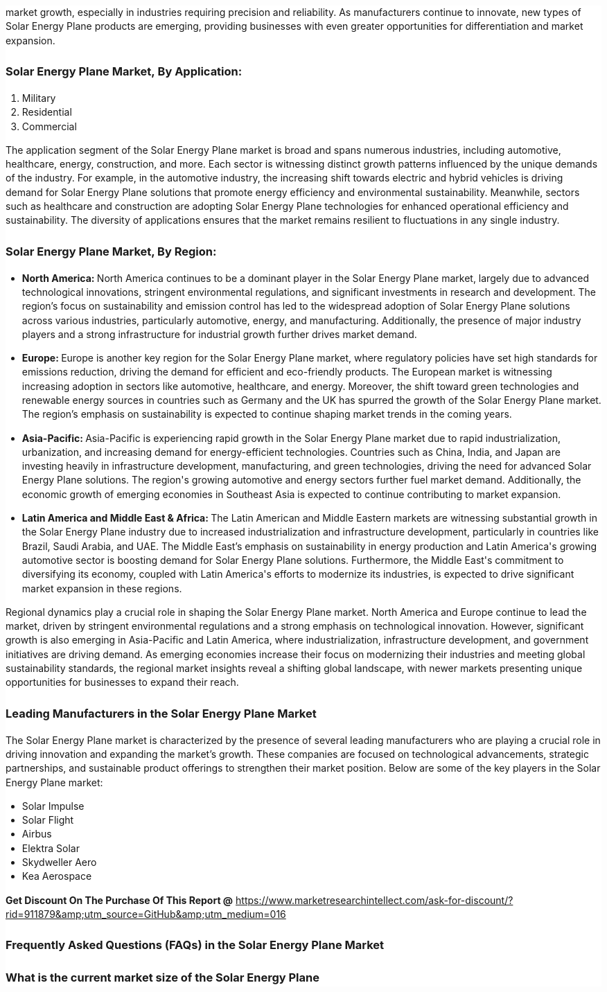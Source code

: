 market growth, especially in industries requiring precision and reliability. As manufacturers continue to innovate, new types of Solar Energy Plane products are emerging, providing businesses with even greater opportunities for differentiation and market expansion.</p><h3>Solar Energy Plane Market,&nbsp;By Application:</h3><ol><li>Military<li> Residential<li> Commercial</li></ol><p>The application segment of the Solar Energy Plane market is broad and spans numerous industries, including automotive, healthcare, energy, construction, and more. Each sector is witnessing distinct growth patterns influenced by the unique demands of the industry. For example, in the automotive industry, the increasing shift towards electric and hybrid vehicles is driving demand for Solar Energy Plane solutions that promote energy efficiency and environmental sustainability. Meanwhile, sectors such as healthcare and construction are adopting Solar Energy Plane technologies for enhanced operational efficiency and sustainability. The diversity of applications ensures that the market remains resilient to fluctuations in any single industry.</p><h3>Solar Energy Plane Market, By Region:</h3><ul><li><p><strong>North America:&nbsp;</strong>North America continues to be a dominant player in the Solar Energy Plane market, largely due to advanced technological innovations, stringent environmental regulations, and significant investments in research and development. The region&rsquo;s focus on sustainability and emission control has led to the widespread adoption of Solar Energy Plane solutions across various industries, particularly automotive, energy, and manufacturing. Additionally, the presence of major industry players and a strong infrastructure for industrial growth further drives market demand.</p></li><li><p><strong><strong>Europe:&nbsp;</strong></strong>Europe is another key region for the Solar Energy Plane market, where regulatory policies have set high standards for emissions reduction, driving the demand for efficient and eco-friendly products. The European market is witnessing increasing adoption in sectors like automotive, healthcare, and energy. Moreover, the shift toward green technologies and renewable energy sources in countries such as Germany and the UK has spurred the growth of the Solar Energy Plane market. The region&rsquo;s emphasis on sustainability is expected to continue shaping market trends in the coming years.</p></li><li><p><strong><strong>Asia-Pacific:&nbsp;</strong></strong>Asia-Pacific is experiencing rapid growth in the Solar Energy Plane market due to rapid industrialization, urbanization, and increasing demand for energy-efficient technologies. Countries such as China, India, and Japan are investing heavily in infrastructure development, manufacturing, and green technologies, driving the need for advanced Solar Energy Plane solutions. The region's growing automotive and energy sectors further fuel market demand. Additionally, the economic growth of emerging economies in Southeast Asia is expected to continue contributing to market expansion.</p></li><li><p><strong><strong>Latin America and Middle East &amp; Africa:&nbsp;</strong></strong>The Latin American and Middle Eastern markets are witnessing substantial growth in the Solar Energy Plane industry due to increased industrialization and infrastructure development, particularly in countries like Brazil, Saudi Arabia, and UAE. The Middle East&rsquo;s emphasis on sustainability in energy production and Latin America's growing automotive sector is boosting demand for Solar Energy Plane solutions. Furthermore, the Middle East's commitment to diversifying its economy, coupled with Latin America's efforts to modernize its industries, is expected to drive significant market expansion in these regions.</p></li></ul><p>Regional dynamics play a crucial role in shaping the Solar Energy Plane market. North America and Europe continue to lead the market, driven by stringent environmental regulations and a strong emphasis on technological innovation. However, significant growth is also emerging in Asia-Pacific and Latin America, where industrialization, infrastructure development, and government initiatives are driving demand. As emerging economies increase their focus on modernizing their industries and meeting global sustainability standards, the regional market insights reveal a shifting global landscape, with newer markets presenting unique opportunities for businesses to expand their reach.</p><h3><strong>Leading Manufacturers in the Solar Energy Plane Market</strong></h3><p>The Solar Energy Plane market is characterized by the presence of several leading manufacturers who are playing a crucial role in driving innovation and expanding the market&rsquo;s growth. These companies are focused on technological advancements, strategic partnerships, and sustainable product offerings to strengthen their market position. Below are some of the key players in the Solar Energy Plane market:</p></div><div class="article-main__content" data-test-id="publishing-text-block"><ul><li><span class="">Solar Impulse<li> Solar Flight<li> Airbus<li> Elektra Solar<li> Skydweller Aero<li> Kea Aerospace</span></li></ul></div><div class="article-main__content" data-test-id="publishing-text-block"><p><span class="font-[700]"><strong>Get Discount On The Purchase Of This Report @</strong> <a href="https://www.marketresearchintellect.com/ask-for-discount/?rid=911879&amp;utm_source=GitHub&amp;utm_medium=016" data-fr-linked="true">https://www.marketresearchintellect.com/ask-for-discount/?rid=911879&amp;utm_source=GitHub&amp;utm_medium=016</a></span></p></div><div class="article-main__content" data-test-id="publishing-text-block"><h3><strong>Frequently Asked Questions (FAQs) in the Solar Energy Plane Market</strong></h3><h3><strong>What is the current market size of the Solar Energy Plane